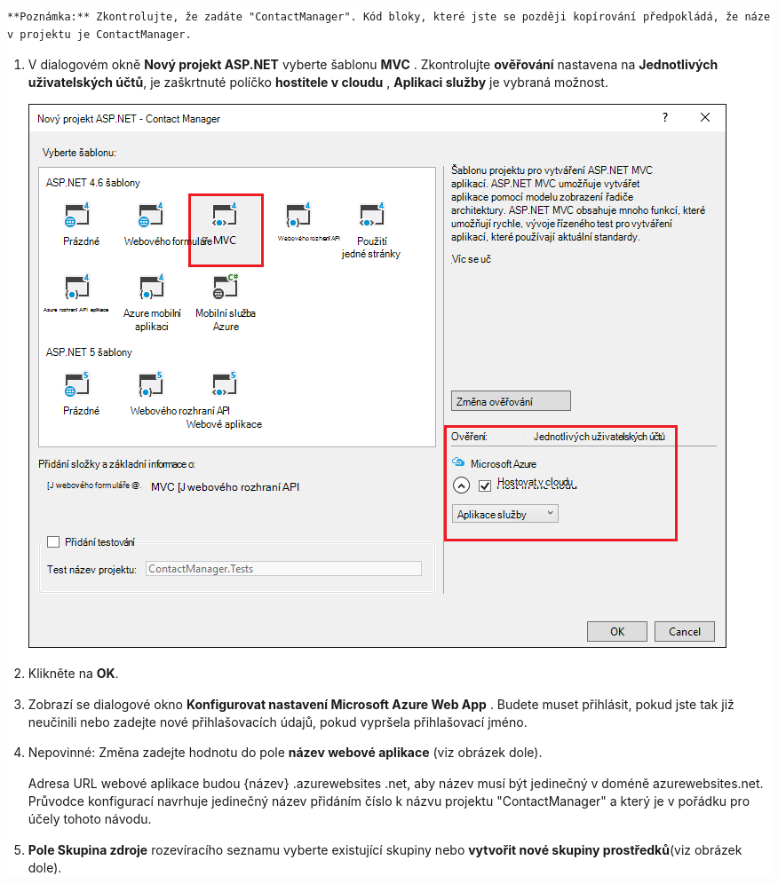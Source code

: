     **Poznámka:** Zkontrolujte, že zadáte "ContactManager". Kód bloky, které jste se později kopírování předpokládá, že název projektu je ContactManager. 

1. V dialogovém okně **Nový projekt ASP.NET** vyberte šablonu **MVC** . Zkontrolujte **ověřování** nastavena na **Jednotlivých uživatelských účtů**, je zaškrtnuté políčko **hostitele v cloudu** , **Aplikaci služby** je vybraná možnost.

    ![Dialogové okno Nový projekt ASP.NET](./media/web-sites-dotnet-deploy-aspnet-mvc-app-membership-oauth-sql-database/newproject.png)

1. Klikněte na **OK**.

1. Zobrazí se dialogové okno **Konfigurovat nastavení Microsoft Azure Web App** . Budete muset přihlásit, pokud jste tak již neučinili nebo zadejte nové přihlašovacích údajů, pokud vypršela přihlašovací jméno.

1. Nepovinné: Změna zadejte hodnotu do pole **název webové aplikace** (viz obrázek dole).

    Adresa URL webové aplikace budou {název} .azurewebsites .net, aby název musí být jedinečný v doméně azurewebsites.net. Průvodce konfigurací navrhuje jedinečný název přidáním číslo k názvu projektu "ContactManager" a který je v pořádku pro účely tohoto návodu.

5. **Pole Skupina zdroje** rozevíracího seznamu vyberte existující skupiny nebo **vytvořit nové skupiny prostředků**(viz obrázek dole). 
